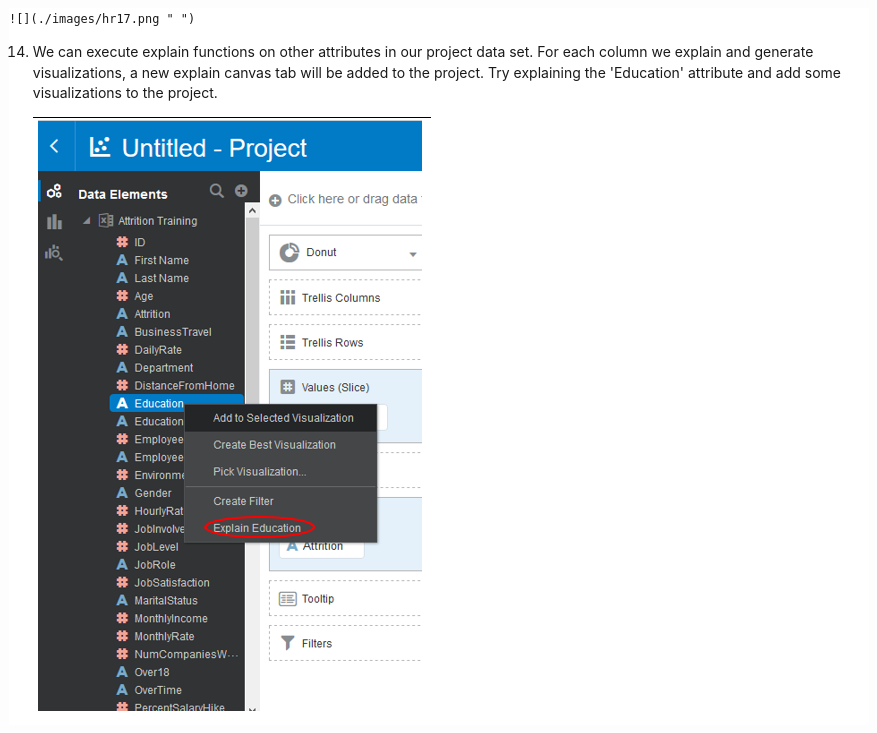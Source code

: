     ![](./images/hr17.png " ")  

14. We can execute explain functions on other attributes in our project data set. For each column we explain and generate visualizations, a new explain canvas tab will be added to the project.  Try explaining the 'Education' attribute and add some visualizations to the project.  

    ![](./images/hr18.png " ")     
